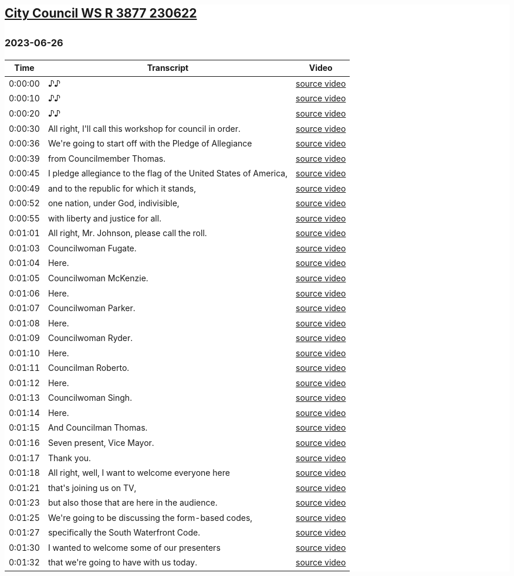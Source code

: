 ## [City Council WS R 3877 230622](https://archive.org/details/city-council-ws-r-3877-230622)
### 2023-06-26
| Time| Transcript| Video|
|---------|-----------------------------------------------------------------------------------------------------------------------------------------------------------------------------------------------------------------------------------------------------------|----------------------------------------------------------------------------------------|
| 0:00:00| ♪♪| [source video](https://archive.org/details/city-council-ws-r-3877-230622?start=0.0)|
| 0:00:10| ♪♪| [source video](https://archive.org/details/city-council-ws-r-3877-230622?start=10.0)|
| 0:00:20| ♪♪| [source video](https://archive.org/details/city-council-ws-r-3877-230622?start=20.0)|
| 0:00:30| All right, I'll call this workshop for council in order.| [source video](https://archive.org/details/city-council-ws-r-3877-230622?start=30.0)|
| 0:00:36| We're going to start off with the Pledge of Allegiance| [source video](https://archive.org/details/city-council-ws-r-3877-230622?start=36.0)|
| 0:00:39| from Councilmember Thomas.| [source video](https://archive.org/details/city-council-ws-r-3877-230622?start=39.0)|
| 0:00:45| I pledge allegiance to the flag of the United States of America,| [source video](https://archive.org/details/city-council-ws-r-3877-230622?start=45.0)|
| 0:00:49| and to the republic for which it stands,| [source video](https://archive.org/details/city-council-ws-r-3877-230622?start=49.0)|
| 0:00:52| one nation, under God, indivisible,| [source video](https://archive.org/details/city-council-ws-r-3877-230622?start=52.0)|
| 0:00:55| with liberty and justice for all.| [source video](https://archive.org/details/city-council-ws-r-3877-230622?start=55.0)|
| 0:01:01| All right, Mr. Johnson, please call the roll.| [source video](https://archive.org/details/city-council-ws-r-3877-230622?start=61.0)|
| 0:01:03| Councilwoman Fugate.| [source video](https://archive.org/details/city-council-ws-r-3877-230622?start=63.0)|
| 0:01:04| Here.| [source video](https://archive.org/details/city-council-ws-r-3877-230622?start=64.0)|
| 0:01:05| Councilwoman McKenzie.| [source video](https://archive.org/details/city-council-ws-r-3877-230622?start=65.0)|
| 0:01:06| Here.| [source video](https://archive.org/details/city-council-ws-r-3877-230622?start=66.0)|
| 0:01:07| Councilwoman Parker.| [source video](https://archive.org/details/city-council-ws-r-3877-230622?start=67.0)|
| 0:01:08| Here.| [source video](https://archive.org/details/city-council-ws-r-3877-230622?start=68.0)|
| 0:01:09| Councilwoman Ryder.| [source video](https://archive.org/details/city-council-ws-r-3877-230622?start=69.0)|
| 0:01:10| Here.| [source video](https://archive.org/details/city-council-ws-r-3877-230622?start=70.0)|
| 0:01:11| Councilman Roberto.| [source video](https://archive.org/details/city-council-ws-r-3877-230622?start=71.0)|
| 0:01:12| Here.| [source video](https://archive.org/details/city-council-ws-r-3877-230622?start=72.0)|
| 0:01:13| Councilwoman Singh.| [source video](https://archive.org/details/city-council-ws-r-3877-230622?start=73.0)|
| 0:01:14| Here.| [source video](https://archive.org/details/city-council-ws-r-3877-230622?start=74.0)|
| 0:01:15| And Councilman Thomas.| [source video](https://archive.org/details/city-council-ws-r-3877-230622?start=75.0)|
| 0:01:16| Seven present, Vice Mayor.| [source video](https://archive.org/details/city-council-ws-r-3877-230622?start=76.0)|
| 0:01:17| Thank you.| [source video](https://archive.org/details/city-council-ws-r-3877-230622?start=77.0)|
| 0:01:18| All right, well, I want to welcome everyone here| [source video](https://archive.org/details/city-council-ws-r-3877-230622?start=78.0)|
| 0:01:21| that's joining us on TV,| [source video](https://archive.org/details/city-council-ws-r-3877-230622?start=81.0)|
| 0:01:23| but also those that are here in the audience.| [source video](https://archive.org/details/city-council-ws-r-3877-230622?start=83.0)|
| 0:01:25| We're going to be discussing the form-based codes,| [source video](https://archive.org/details/city-council-ws-r-3877-230622?start=85.0)|
| 0:01:27| specifically the South Waterfront Code.| [source video](https://archive.org/details/city-council-ws-r-3877-230622?start=87.0)|
| 0:01:30| I wanted to welcome some of our presenters| [source video](https://archive.org/details/city-council-ws-r-3877-230622?start=90.0)|
| 0:01:32| that we're going to have with us today.| [source video](https://archive.org/details/city-council-ws-r-3877-230622?start=92.0)|